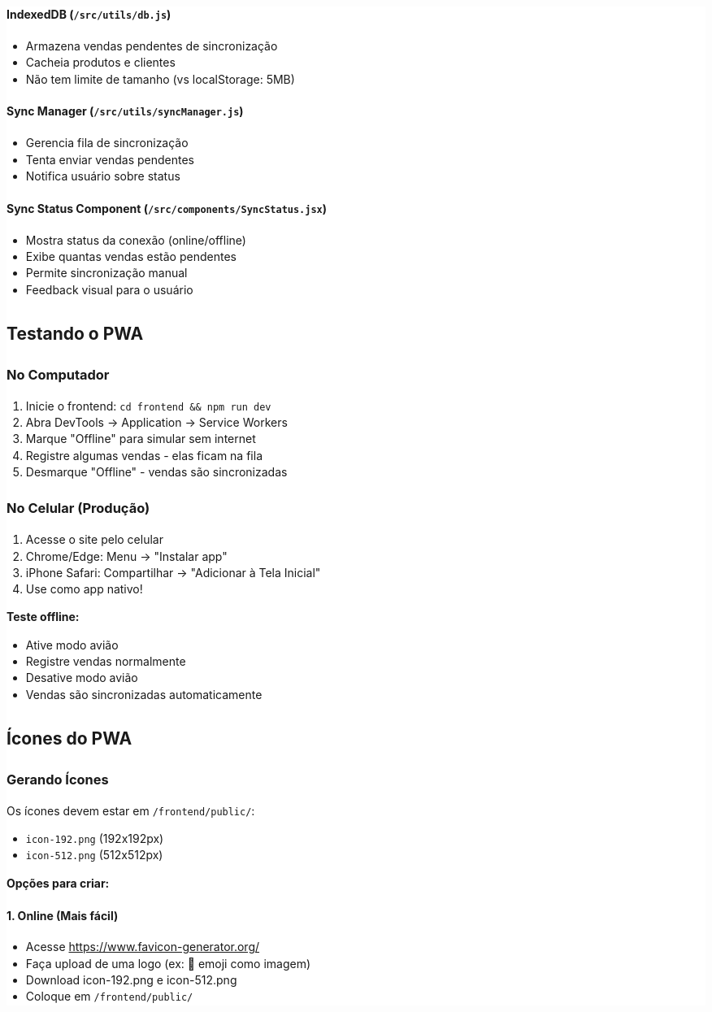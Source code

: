 #### IndexedDB (`/src/utils/db.js`)
- Armazena vendas pendentes de sincronização
- Cacheia produtos e clientes
- Não tem limite de tamanho (vs localStorage: 5MB)

#### Sync Manager (`/src/utils/syncManager.js`)
- Gerencia fila de sincronização
- Tenta enviar vendas pendentes
- Notifica usuário sobre status

#### Sync Status Component (`/src/components/SyncStatus.jsx`)
- Mostra status da conexão (online/offline)
- Exibe quantas vendas estão pendentes
- Permite sincronização manual
- Feedback visual para o usuário

## Testando o PWA

### No Computador

1. Inicie o frontend: `cd frontend && npm run dev`
2. Abra DevTools → Application → Service Workers
3. Marque "Offline" para simular sem internet
4. Registre algumas vendas - elas ficam na fila
5. Desmarque "Offline" - vendas são sincronizadas

### No Celular (Produção)

1. Acesse o site pelo celular
2. Chrome/Edge: Menu → "Instalar app"
3. iPhone Safari: Compartilhar → "Adicionar à Tela Inicial"
4. Use como app nativo!

**Teste offline:**
- Ative modo avião
- Registre vendas normalmente
- Desative modo avião
- Vendas são sincronizadas automaticamente

## Ícones do PWA

### Gerando Ícones

Os ícones devem estar em `/frontend/public/`:
- `icon-192.png` (192x192px)
- `icon-512.png` (512x512px)

**Opções para criar:**

#### 1. Online (Mais fácil)
- Acesse https://www.favicon-generator.org/
- Faça upload de uma logo (ex: 🏪 emoji como imagem)
- Download icon-192.png e icon-512.png
- Coloque em `/frontend/public/`
